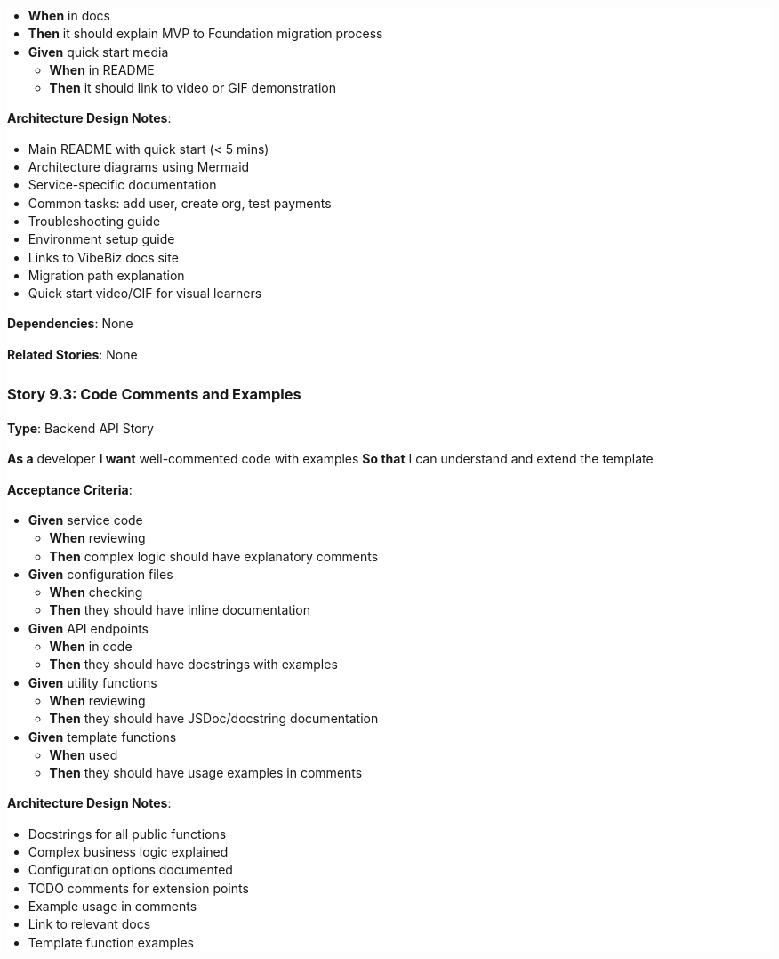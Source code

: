   - **When** in docs
  - **Then** it should explain MVP to Foundation migration process
- **Given** quick start media
  - **When** in README
  - **Then** it should link to video or GIF demonstration

**Architecture Design Notes**:

- Main README with quick start (< 5 mins)
- Architecture diagrams using Mermaid
- Service-specific documentation
- Common tasks: add user, create org, test payments
- Troubleshooting guide
- Environment setup guide
- Links to VibeBiz docs site
- Migration path explanation
- Quick start video/GIF for visual learners

**Dependencies**: None

**Related Stories**: None

### Story 9.3: Code Comments and Examples

**Type**: Backend API Story

**As a** developer
**I want** well-commented code with examples
**So that** I can understand and extend the template

**Acceptance Criteria**:

- **Given** service code
  - **When** reviewing
  - **Then** complex logic should have explanatory comments
- **Given** configuration files
  - **When** checking
  - **Then** they should have inline documentation
- **Given** API endpoints
  - **When** in code
  - **Then** they should have docstrings with examples
- **Given** utility functions
  - **When** reviewing
  - **Then** they should have JSDoc/docstring documentation
- **Given** template functions
  - **When** used
  - **Then** they should have usage examples in comments

**Architecture Design Notes**:

- Docstrings for all public functions
- Complex business logic explained
- Configuration options documented
- TODO comments for extension points
- Example usage in comments
- Link to relevant docs
- Template function examples
